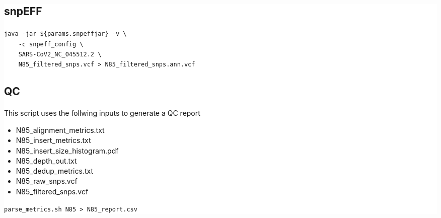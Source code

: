 ## snpEFF ##
```
java -jar ${params.snpeffjar} -v \
    -c snpeff_config \
    SARS-CoV2_NC_045512.2 \
    N85_filtered_snps.vcf > N85_filtered_snps.ann.vcf
```

## QC ##
This script uses the follwing inputs to generate a QC report
- N85_alignment_metrics.txt
- N85_insert_metrics.txt
- N85_insert_size_histogram.pdf
- N85_depth_out.txt
- N85_dedup_metrics.txt
- N85_raw_snps.vcf
- N85_filtered_snps.vcf
```
parse_metrics.sh N85 > N85_report.csv
```
